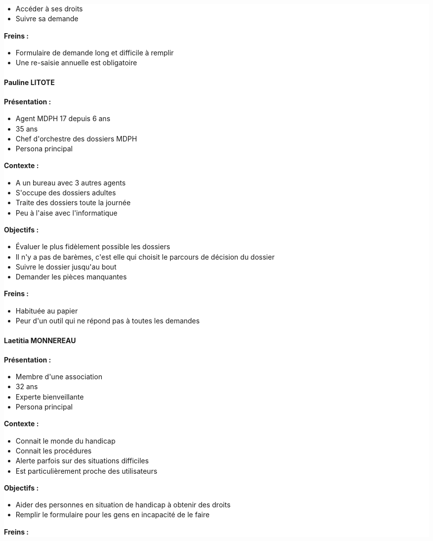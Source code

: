 - Accéder à ses droits
- Suivre sa demande
                    
**Freins :**

- Formulaire de demande long et difficile à remplir
- Une re-saisie annuelle est obligatoire


#### Pauline LITOTE

**Présentation :**

- Agent MDPH 17 depuis 6 ans
- 35 ans
- Chef d'orchestre des dossiers MDPH
- Persona principal

**Contexte :**

- A un bureau avec 3 autres agents
- S'occupe des dossiers adultes
- Traite des dossiers toute la journée
- Peu à l'aise avec l'informatique

**Objectifs :**

- Évaluer le plus fidèlement possible les dossiers
- Il n'y a pas de barèmes, c'est elle qui choisit le parcours de décision du dossier
- Suivre le dossier jusqu'au bout
- Demander les pièces manquantes

**Freins :**

- Habituée au papier
- Peur d'un outil qui ne répond pas à toutes les demandes

#### Laetitia MONNEREAU

**Présentation :**

- Membre d'une association
- 32 ans
- Experte bienveillante
- Persona principal

**Contexte :**

- Connait le monde du handicap
- Connait les procédures
- Alerte parfois sur des situations difficiles
- Est particulièrement proche des utilisateurs

**Objectifs :**

- Aider des personnes en situation de handicap à obtenir des droits
- Remplir le formulaire pour les gens en incapacité de le faire

**Freins :**

